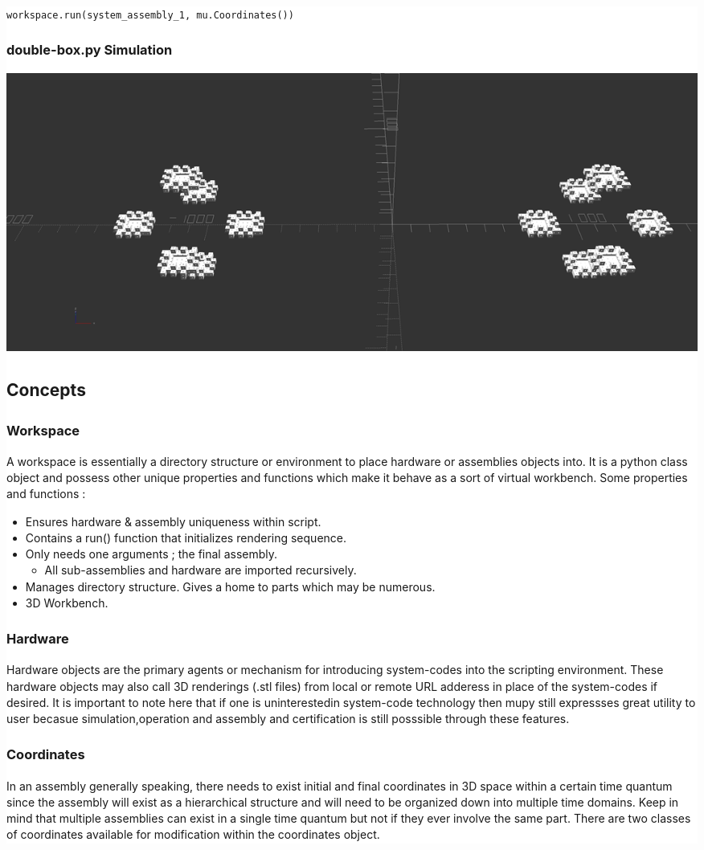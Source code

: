 ```Python
workspace.run(system_assembly_1, mu.Coordinates())
```
### double-box.py Simulation
![Alt Text](resources/double_box.gif)



## Concepts

### Workspace
A workspace is essentially a directory structure or environment to place hardware or assemblies objects into. It is a python class object and possess other unique properties and functions which make it behave as a sort of virtual workbench. Some properties and functions :

  - Ensures hardware & assembly uniqueness within script.
  - Contains a run() function that initializes rendering sequence.
  - Only needs one arguments ; the final assembly.
    - All sub-assemblies and hardware are imported recursively.
  - Manages directory structure. Gives a home to parts which may be numerous.
  - 3D Workbench.

### Hardware
Hardware objects are the primary agents or mechanism for introducing system-codes into the scripting environment. These hardware objects may also call 3D renderings (.stl files) from local or remote URL adderess in place of the system-codes if desired. It is important to note here that if one is uninterestedin system-code technology then mupy still expressses great utility to user becasue simulation,operation and assembly and certification is still posssible through these features.

### Coordinates
In an assembly generally speaking, there needs to exist initial and final coordinates in 3D space within a certain time quantum since the assembly will exist as a hierarchical structure and will need to be organized down into multiple time domains. Keep in mind that multiple assemblies can exist in a single time quantum but not if they ever involve the same part. There are two classes of coordinates available for modification within the coordinates object. 
